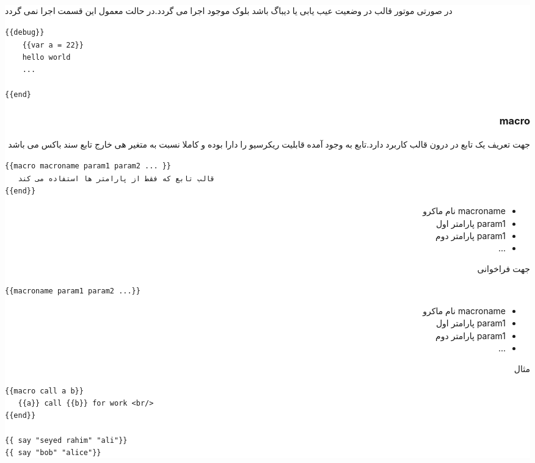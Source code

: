 در صورتی موتور قالب در وضعیت عیب یابی یا دیباگ باشد بلوک موجود اجرا می گردد.در حالت معمول این قسمت اجرا نمی گردد

</div>

```
{{debug}}
    {{var a = 22}}
    hello world
    ...

{{end}
```

<div dir="rtl">

### macro

جهت تعریف یک تابع در درون قالب کاربرد دارد.تابع به وجود آمده قابلیت ریکرسیو را دارا بوده و کاملا نسبت به متغیر هی خارج تابع سند باکس می باشد

</div>

```
{{macro macroname param1 param2 ... }}
   قالب تابع که فقط از پارامتر ها استفاده می کند
{{end}}

```
<div dir="rtl">

- macroname نام ماکرو
- param1 پارامتر اول
- param1 پارامتر دوم
- ...



جهت فراخوانی

</div>

```
{{macroname param1 param2 ...}}
```

<div dir="rtl">

- macroname نام ماکرو
- param1 پارامتر اول
- param1 پارامتر دوم
- ...


مثال

</div>

```
{{macro call a b}}
   {{a}} call {{b}} for work <br/>
{{end}}

{{ say "seyed rahim" "ali"}}
{{ say "bob" "alice"}}

```
